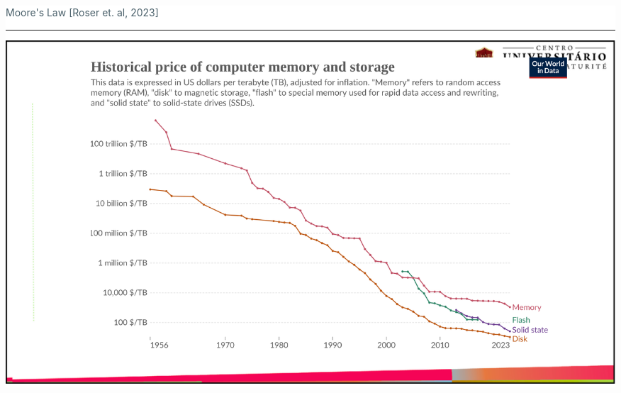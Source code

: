 <div class="footnote">
  <a href="https://ourworldindata.org/moores-law" target="_blank" style="color: #4b616b; text-decoration: none;">
    Moore's Law [Roser et. al, 2023]
  </a>
</div>

---

![bg](images/template-content-small-unimb.png)

<img src="images/historical-cost-of-computer-memory-and-storage.svg" style="position: absolute; left:15%; top: 5%; width: 70%;">
